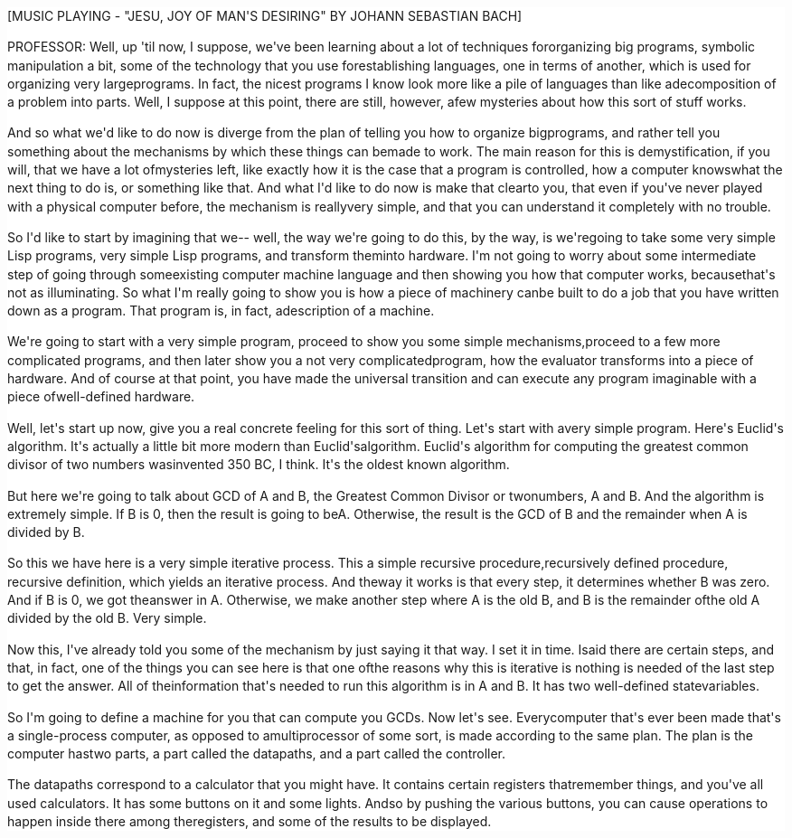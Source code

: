 [MUSIC PLAYING - "JESU, JOY OF MAN'S DESIRING" BY JOHANN SEBASTIAN BACH]

PROFESSOR: Well, up 'til now, I suppose, we've been learning about a lot of techniques fororganizing big programs, symbolic manipulation a bit, some of the technology that you use forestablishing languages, one in terms of another, which is used for organizing very largeprograms. In fact, the nicest programs I know look more like a pile of languages than like adecomposition of a problem into parts. Well, I suppose at this point, there are still, however, afew mysteries about how this sort of stuff works.

And so what we'd like to do now is diverge from the plan of telling you how to organize bigprograms, and rather tell you something about the mechanisms by which these things can bemade to work. The main reason for this is demystification, if you will, that we have a lot ofmysteries left, like exactly how it is the case that a program is controlled, how a computer knowswhat the next thing to do is, or something like that. And what I'd like to do now is make that clearto you, that even if you've never played with a physical computer before, the mechanism is reallyvery simple, and that you can understand it completely with no trouble.

So I'd like to start by imagining that we-- well, the way we're going to do this, by the way, is we'regoing to take some very simple Lisp programs, very simple Lisp programs, and transform theminto hardware. I'm not going to worry about some intermediate step of going through someexisting computer machine language and then showing you how that computer works, becausethat's not as illuminating. So what I'm really going to show you is how a piece of machinery canbe built to do a job that you have written down as a program. That program is, in fact, adescription of a machine.

We're going to start with a very simple program, proceed to show you some simple mechanisms,proceed to a few more complicated programs, and then later show you a not very complicatedprogram, how the evaluator transforms into a piece of hardware. And of course at that point, you have made the universal transition and can execute any program imaginable with a piece ofwell-defined hardware.

Well, let's start up now, give you a real concrete feeling for this sort of thing. Let's start with avery simple program. Here's Euclid's algorithm. It's actually a little bit more modern than Euclid'salgorithm. Euclid's algorithm for computing the greatest common divisor of two numbers wasinvented 350 BC, I think. It's the oldest known algorithm.

But here we're going to talk about GCD of A and B, the Greatest Common Divisor or twonumbers, A and B. And the algorithm is extremely simple. If B is 0, then the result is going to beA. Otherwise, the result is the GCD of B and the remainder when A is divided by B.

So this we have here is a very simple iterative process. This a simple recursive procedure,recursively defined procedure, recursive definition, which yields an iterative process. And theway it works is that every step, it determines whether B was zero. And if B is 0, we got theanswer in A. Otherwise, we make another step where A is the old B, and B is the remainder ofthe old A divided by the old B. Very simple.

Now this, I've already told you some of the mechanism by just saying it that way. I set it in time. Isaid there are certain steps, and that, in fact, one of the things you can see here is that one ofthe reasons why this is iterative is nothing is needed of the last step to get the answer. All of theinformation that's needed to run this algorithm is in A and B. It has two well-defined statevariables.

So I'm going to define a machine for you that can compute you GCDs. Now let's see. Everycomputer that's ever been made that's a single-process computer, as opposed to amultiprocessor of some sort, is made according to the same plan. The plan is the computer hastwo parts, a part called the datapaths, and a part called the controller.

The datapaths correspond to a calculator that you might have. It contains certain registers thatremember things, and you've all used calculators. It has some buttons on it and some lights. Andso by pushing the various buttons, you can cause operations to happen inside there among theregisters, and some of the results to be displayed.

